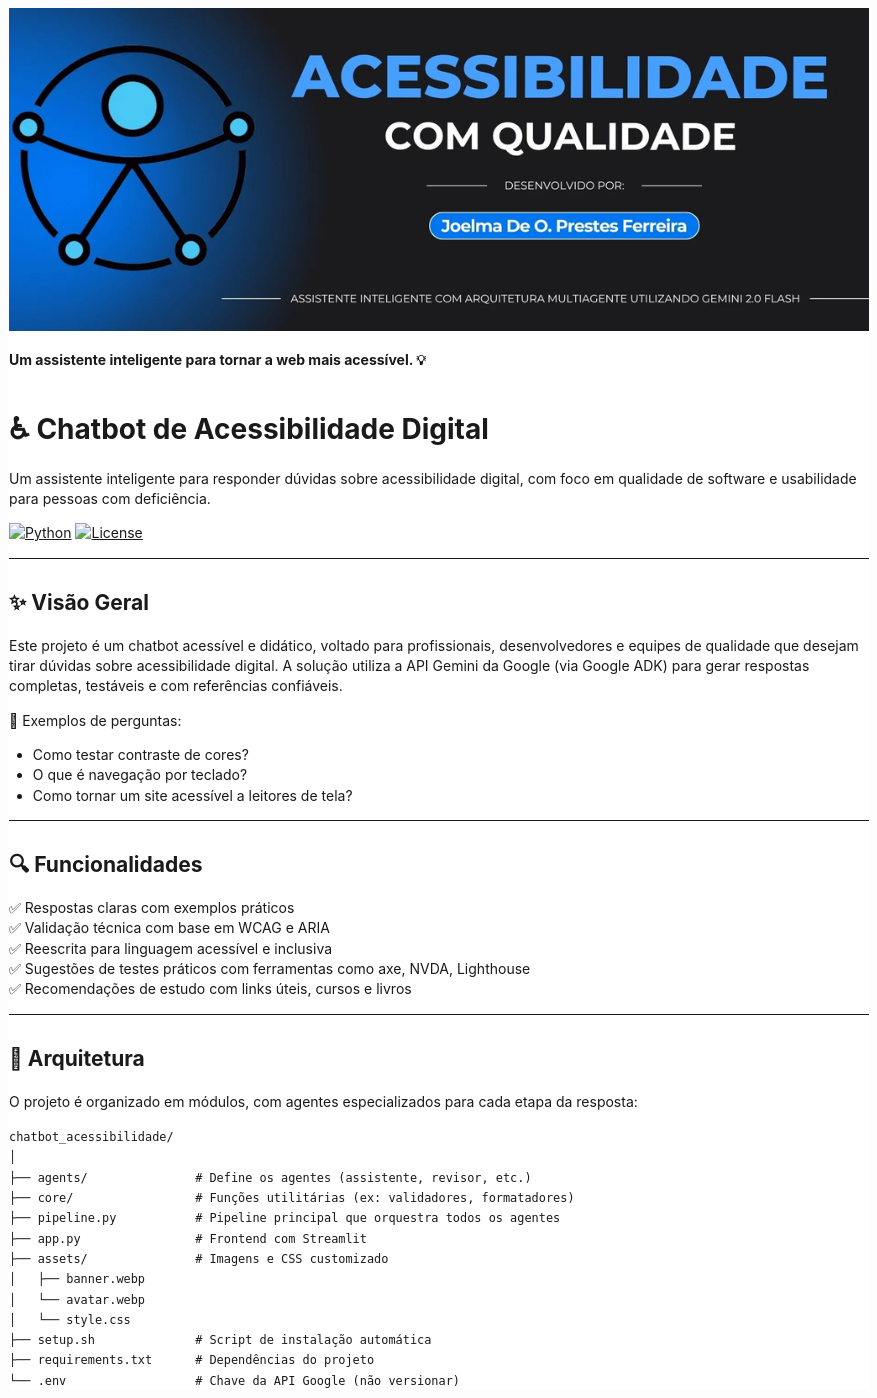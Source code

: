 <p align="center">
  <img
    src="assets/banner.webp"
    alt="Banner com fundo escuro e ícone azul de acessibilidade representando uma pessoa estilizada com braços abertos em círculos conectados. À direita, o texto: 'Acessibilidade com Qualidade', seguido por 'Desenvolvido por: Joelma De O. Prestes Ferreira' e, abaixo, a frase: 'Assistente inteligente com arquitetura multiagente utilizando Gemini 2.0 Flash'."
    width="100%">
</p>
  <strong>Um assistente inteligente para tornar a web mais acessível. 💡</strong>
</p>

# ♿ Chatbot de Acessibilidade Digital

Um assistente inteligente para responder dúvidas sobre acessibilidade digital, com foco em qualidade de software e usabilidade para pessoas com deficiência.

[![Python](https://img.shields.io/badge/Python-3.10%2B-blue.svg)](https://www.python.org/)
[![License](https://img.shields.io/badge/license-MIT-green.svg)](LICENSE)

---

## ✨ Visão Geral

Este projeto é um chatbot acessível e didático, voltado para profissionais, desenvolvedores e equipes de qualidade que desejam tirar dúvidas sobre acessibilidade digital. A solução utiliza a API Gemini da Google (via Google ADK) para gerar respostas completas, testáveis e com referências confiáveis.

💬 Exemplos de perguntas:
- Como testar contraste de cores?
- O que é navegação por teclado?
- Como tornar um site acessível a leitores de tela?

---

## 🔍 Funcionalidades

✅ Respostas claras com exemplos práticos  
✅ Validação técnica com base em WCAG e ARIA  
✅ Reescrita para linguagem acessível e inclusiva  
✅ Sugestões de testes práticos com ferramentas como axe, NVDA, Lighthouse  
✅ Recomendações de estudo com links úteis, cursos e livros

---

## 🧠 Arquitetura

O projeto é organizado em módulos, com agentes especializados para cada etapa da resposta:

```
chatbot_acessibilidade/
│
├── agents/               # Define os agentes (assistente, revisor, etc.)
├── core/                 # Funções utilitárias (ex: validadores, formatadores)
├── pipeline.py           # Pipeline principal que orquestra todos os agentes
├── app.py                # Frontend com Streamlit
├── assets/               # Imagens e CSS customizado
│   ├── banner.webp
│   └── avatar.webp
│   └── style.css
├── setup.sh              # Script de instalação automática
├── requirements.txt      # Dependências do projeto
└── .env                  # Chave da API Google (não versionar)
```